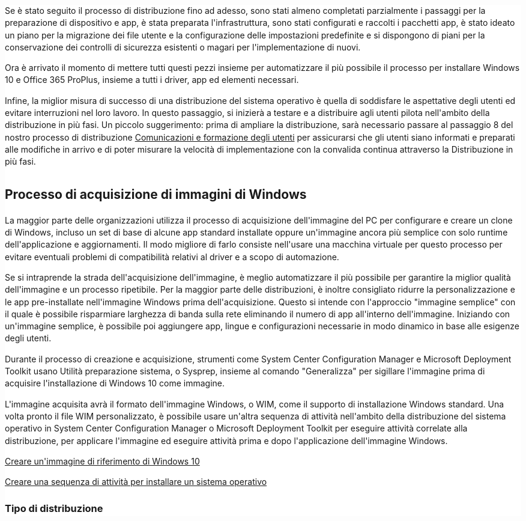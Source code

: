 Se è stato seguito il processo di distribuzione fino ad adesso, sono stati almeno completati parzialmente i passaggi per la preparazione di dispositivo e app, è stata preparata l'infrastruttura, sono stati configurati e raccolti i pacchetti app, è stato ideato un piano per la migrazione dei file utente e la configurazione delle impostazioni predefinite e si dispongono di piani per la conservazione dei controlli di sicurezza esistenti o magari per l'implementazione di nuovi.

Ora è arrivato il momento di mettere tutti questi pezzi insieme per automatizzare il più possibile il processo per installare Windows 10 e Office 365 ProPlus, insieme a tutti i driver, app ed elementi necessari.

Infine, la miglior misura di successo di una distribuzione del sistema operativo è quella di soddisfare le aspettative degli utenti ed evitare interruzioni nel loro lavoro. In questo passaggio, si inizierà a testare e a distribuire agli utenti pilota nell'ambito della distribuzione in più fasi. Un piccolo suggerimento: prima di ampliare la distribuzione, sarà necessario passare al passaggio 8 del nostro processo di distribuzione [Comunicazioni e formazione degli utenti](https://aka.ms/mdd8) per assicurarsi che gli utenti siano informati e preparati alle modifiche in arrivo e di poter misurare la velocità di implementazione con la convalida continua attraverso la Distribuzione in più fasi.

## <a name="windows-imaging-process"></a>Processo di acquisizione di immagini di Windows

La maggior parte delle organizzazioni utilizza il processo di acquisizione dell'immagine del PC per configurare e creare un clone di Windows, incluso un set di base di alcune app standard installate oppure un'immagine ancora più semplice con solo runtime dell'applicazione e aggiornamenti. Il modo migliore di farlo consiste nell'usare una macchina virtuale per questo processo per evitare eventuali problemi di compatibilità relativi al driver e a scopo di automazione.

Se si intraprende la strada dell'acquisizione dell'immagine, è meglio automatizzare il più possibile per garantire la miglior qualità dell'immagine e un processo ripetibile. Per la maggior parte delle distribuzioni, è inoltre consigliato ridurre la personalizzazione e le app pre-installate nell'immagine Windows prima dell'acquisizione. Questo si intende con l'approccio "immagine semplice" con il quale è possibile risparmiare larghezza di banda sulla rete eliminando il numero di app all'interno dell'immagine. Iniziando con un'immagine semplice, è possibile poi aggiungere app, lingue e configurazioni necessarie in modo dinamico in base alle esigenze degli utenti.

Durante il processo di creazione e acquisizione, strumenti come System Center Configuration Manager e Microsoft Deployment Toolkit usano Utilità preparazione sistema, o Sysprep, insieme al comando "Generalizza" per sigillare l'immagine prima di acquisire l'installazione di Windows 10 come immagine.

L'immagine acquisita avrà il formato dell'immagine Windows, o WIM, come il supporto di installazione Windows standard. Una volta pronto il file WIM personalizzato, è possibile usare un'altra sequenza di attività nell'ambito della distribuzione del sistema operativo in System Center Configuration Manager o Microsoft Deployment Toolkit per eseguire attività correlate alla distribuzione, per applicare l'immagine ed eseguire attività prima e dopo l'applicazione dell'immagine Windows.


  [Creare un'immagine di riferimento di Windows 10](https://docs.microsoft.com/it-IT/windows/deployment/deploy-windows-mdt/create-a-windows-10-reference-image)


  [Creare una sequenza di attività per installare un sistema operativo](https://docs.microsoft.com/it-IT/sccm/osd/deploy-use/create-a-task-sequence-to-install-an-operating-system)

### <a name="deployment-types"></a>Tipo di distribuzione
